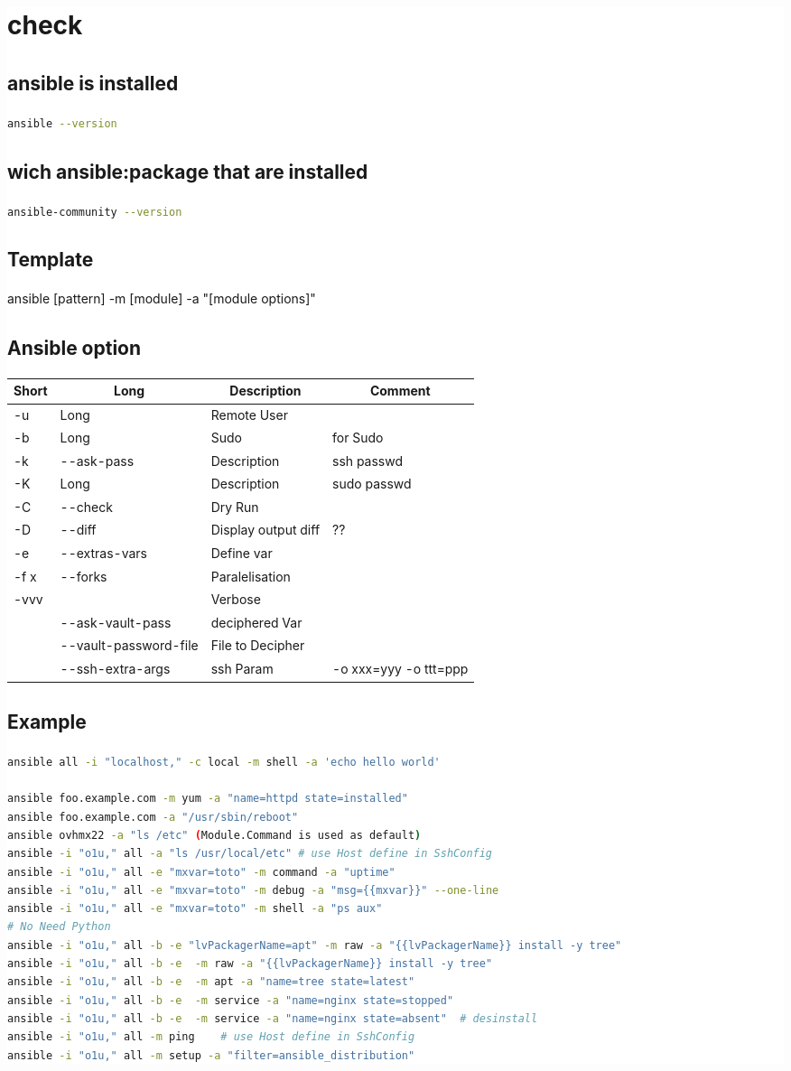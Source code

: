 
# check 
## ansible is installed
```bash
ansible --version
```

## wich ansible:package that are installed
```bash
ansible-community --version
```

## Template
ansible [pattern] -m [module] -a "[module options]"
## Ansible option
|Short|Long|Description|Comment|
|-|-|-|-|
|-u|Long|Remote User||
|-b|Long|Sudo|for Sudo|
|-k|--ask-pass|Description|ssh passwd|
|-K|Long|Description|sudo passwd|
|-C|--check|Dry Run||
|-D|--diff|Display output diff|??|
|-e|--extras-vars|Define var||
|-f x|--forks|Paralelisation||
|-vvv||Verbose||
||--ask-vault-pass|deciphered Var||
||--vault-password-file|File to Decipher||
||--ssh-extra-args|ssh Param|-o xxx=yyy -o ttt=ppp|

## Example
```bash
ansible all -i "localhost," -c local -m shell -a 'echo hello world'

ansible foo.example.com -m yum -a "name=httpd state=installed"
ansible foo.example.com -a "/usr/sbin/reboot"
ansible ovhmx22 -a "ls /etc" (Module.Command is used as default)
ansible -i "o1u," all -a "ls /usr/local/etc" # use Host define in SshConfig
ansible -i "o1u," all -e "mxvar=toto" -m command -a "uptime"
ansible -i "o1u," all -e "mxvar=toto" -m debug -a "msg={{mxvar}}" --one-line
ansible -i "o1u," all -e "mxvar=toto" -m shell -a "ps aux"
# No Need Python
ansible -i "o1u," all -b -e "lvPackagerName=apt" -m raw -a "{{lvPackagerName}} install -y tree" 
ansible -i "o1u," all -b -e  -m raw -a "{{lvPackagerName}} install -y tree"
ansible -i "o1u," all -b -e  -m apt -a "name=tree state=latest"
ansible -i "o1u," all -b -e  -m service -a "name=nginx state=stopped"
ansible -i "o1u," all -b -e  -m service -a "name=nginx state=absent"  # desinstall
ansible -i "o1u," all -m ping    # use Host define in SshConfig
ansible -i "o1u," all -m setup -a "filter=ansible_distribution"
```